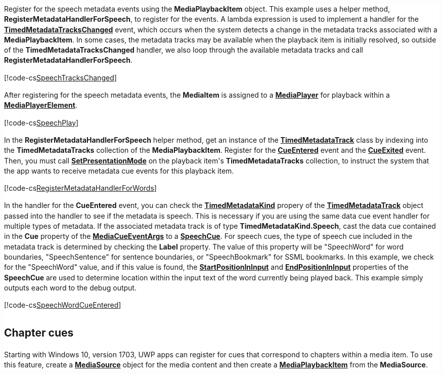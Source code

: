 Register for the speech metadata events using the **MediaPlaybackItem** object. This example uses a helper method, **RegisterMetadataHandlerForSpeech**, to register for the events. A lambda expression is used to implement a handler for the [**TimedMetadataTracksChanged**](https://docs.microsoft.com/en-us/uwp/api/windows.media.playback.mediaplaybackitem#Windows_Media_Playback_MediaPlaybackItem_TimedMetadataTracksChanged) event, which occurs when the system detects a change in the metadata tracks associated with a **MediaPlaybackItem**.  In some cases, the metadata tracks may be available when the playback item is initially resolved, so outside of the **TimedMetadataTracksChanged** handler, we also loop through the available metadata tracks and call **RegisterMetadataHandlerForSpeech**.

[!code-cs[SpeechTracksChanged](./code/MediaSource_RS1/cs/MainPage_Cues.xaml.cs#SnippetSpeechTracksChanged)]

After registering for the speech metadata events, the **MediaItem** is assigned to a [**MediaPlayer**](https://docs.microsoft.com/en-us/uwp/api/windows.media.playback.mediaplayer) for playback within a [**MediaPlayerElement**](https://docs.microsoft.com/en-us/uwp/api/windows.ui.xaml.controls.mediaplayerelement).

[!code-cs[SpeechPlay](./code/MediaSource_RS1/cs/MainPage_Cues.xaml.cs#SnippetSpeechPlay)]

In the **RegisterMetadataHandlerForSpeech** helper method, get an instance of the [**TimedMetadataTrack**](https://docs.microsoft.com/en-us/uwp/api/windows.media.core.timedmetadatatrack) class by indexing into the **TimedMetadataTracks** collection of the **MediaPlaybackItem**. Register for the [**CueEntered**](https://docs.microsoft.com/en-us/uwp/api/windows.media.core.timedmetadatatrack#Windows_Media_Core_TimedMetadataTrack_CueEntered) event and the [**CueExited**](https://docs.microsoft.com/en-us/uwp/api/windows.media.core.timedmetadatatrack#Windows_Media_Core_TimedMetadataTrack_CueExited) event. Then, you must call [**SetPresentationMode**](https://docs.microsoft.com/en-us/uwp/api/windows.media.playback.mediaplaybacktimedmetadatatracklist#Windows_Media_Playback_MediaPlaybackTimedMetadataTrackList_SetPresentationMode_) on the playback item's **TimedMetadataTracks** collection, to instruct the system that the app wants to receive metadata cue events for this playback item.

[!code-cs[RegisterMetadataHandlerForWords](./code/MediaSource_RS1/cs/MainPage_Cues.xaml.cs#SnippetRegisterMetadataHandlerForWords)]

In the handler for the **CueEntered** event, you can check the [**TimedMetadataKind**](https://docs.microsoft.com/en-us/uwp/api/windows.media.core.timedmetadatatrack#Windows_Media_Core_TimedMetadataTrack_TimedMetadataKind_) propery of the [**TimedMetadataTrack**](https://docs.microsoft.com/en-us/uwp/api/windows.media.core.timedmetadatatrack) object passed into the handler to see if the metadata is speech. This is necessary if you are using the same data cue event handler for multiple types of metadata. If the associated metadata track is of type **TimedMetadataKind.Speech**, cast the data cue contained in the **Cue** property of the [**MediaCueEventArgs**](https://docs.microsoft.com/en-us/uwp/api/windows.media.core.mediacueeventargs) to a [**SpeechCue**](https://docs.microsoft.com/en-us/uwp/api/windows.media.core.speechcue). For speech cues, the type of speech cue included in the metadata track is determined by checking the **Label** property. The value of this property will be "SpeechWord" for word boundaries, "SpeechSentence" for sentence boundaries, or "SpeechBookmark" for SSML bookmarks. In this example, we check for the "SpeechWord" value, and if this value is found, the [**StartPositionInInput**](https://docs.microsoft.com/en-us/uwp/api/windows.media.core.speechcue#Windows_Media_Core_SpeechCue_StartPositionInInput_) and [**EndPositionInInput**](https://docs.microsoft.com/en-us/uwp/api/windows.media.core.speechcue#Windows_Media_Core_SpeechCue_EndPositionInInput_) properties of the **SpeechCue** are used to determine location within the input text of the word currently being played back. This example simply outputs each word to the debug output.

[!code-cs[SpeechWordCueEntered](./code/MediaSource_RS1/cs/MainPage_Cues.xaml.cs#SnippetSpeechWordCueEntered)]

## Chapter cues
Starting with Windows 10, version 1703, UWP apps can register for cues that correspond to chapters within a media item. To use this feature, create a [**MediaSource**](https://docs.microsoft.com/en-us/uwp/api/windows.media.core.mediasource) object for the media content and then create a [**MediaPlaybackItem**](https://docs.microsoft.com/en-us/uwp/api/windows.media.playback.mediaplaybackitem) from the **MediaSource**.
